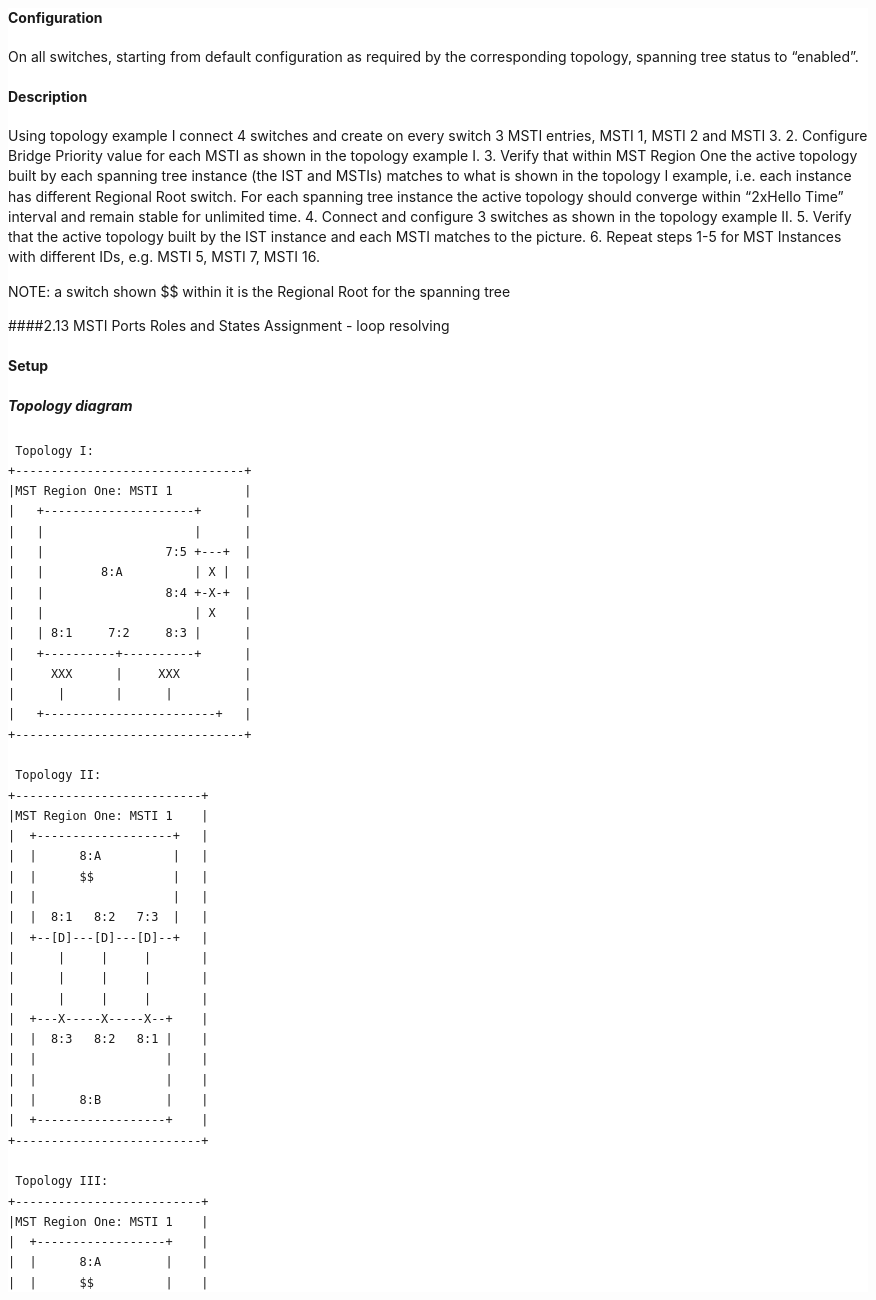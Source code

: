 #### Configuration
On all switches, starting from default configuration as required by the corresponding topology, spanning tree status to “enabled”.
#### Description
Using topology example I connect 4 switches and create on every switch 3 MSTI entries, MSTI 1, MSTI 2 and MSTI 3.
2. Configure Bridge Priority value for each MSTI as shown in the topology example I.
3. Verify that within MST Region One the active topology built by each spanning tree instance (the IST and MSTIs) matches to what is shown in the topology I example, i.e. each instance has different Regional Root switch. For each spanning tree instance the active topology should converge within “2xHello Time” interval and remain stable for unlimited time.
4. Connect and configure 3 switches as shown in the topology example II.
5. Verify that the active topology built by the IST instance and each MSTI matches to the picture.
6. Repeat steps 1-5 for MST Instances with different IDs, e.g. MSTI 5, MSTI 7, MSTI 16.

NOTE: a switch shown $$ within it is the Regional Root for the spanning tree

####2.13 MSTI Ports Roles and States Assignment - loop resolving
#### Setup
##### Topology diagram

```ditaa
 Topology I:
+--------------------------------+
|MST Region One: MSTI 1          |
|   +---------------------+      |
|   |                     |      |
|   |                 7:5 +---+  |
|   |        8:A          | X |  |
|   |                 8:4 +-X-+  |
|   |                     | X    |
|   | 8:1     7:2     8:3 |      |
|   +----------+----------+      |
|     XXX      |     XXX         |
|      |       |      |          |
|   +------------------------+   |
+--------------------------------+

 Topology II:
+--------------------------+
|MST Region One: MSTI 1    |
|  +-------------------+   |
|  |      8:A          |   |
|  |      $$           |   |
|  |                   |   |
|  |  8:1   8:2   7:3  |   |
|  +--[D]---[D]---[D]--+   |
|      |     |     |       |
|      |     |     |       |
|      |     |     |       |
|  +---X-----X-----X--+    |
|  |  8:3   8:2   8:1 |    |
|  |                  |    |
|  |                  |    |
|  |      8:B         |    |
|  +------------------+    |
+--------------------------+

 Topology III:
+--------------------------+
|MST Region One: MSTI 1    |
|  +------------------+    |
|  |      8:A         |    |
|  |      $$          |    |
```